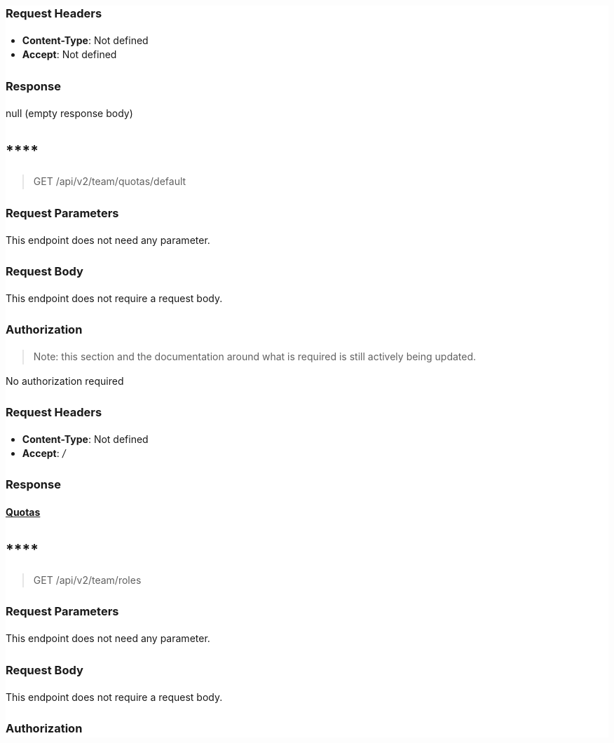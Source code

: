 ### Request Headers

- **Content-Type**: Not defined
- **Accept**: Not defined

### Response

null (empty response body)

<a name="getDefaultQuotas"></a>

## ****

> GET /api/v2/team/quotas/default


### Request Parameters
This endpoint does not need any parameter.


### Request Body
This endpoint does not require a request body.

### Authorization

> Note: this section and the documentation around what is required is still actively being updated.

No authorization required

### Request Headers

- **Content-Type**: Not defined
- **Accept**: */*

### Response

[**Quotas**](../Models/Quotas.md)

<a name="getRoles"></a>

## ****

> GET /api/v2/team/roles


### Request Parameters
This endpoint does not need any parameter.


### Request Body
This endpoint does not require a request body.

### Authorization
